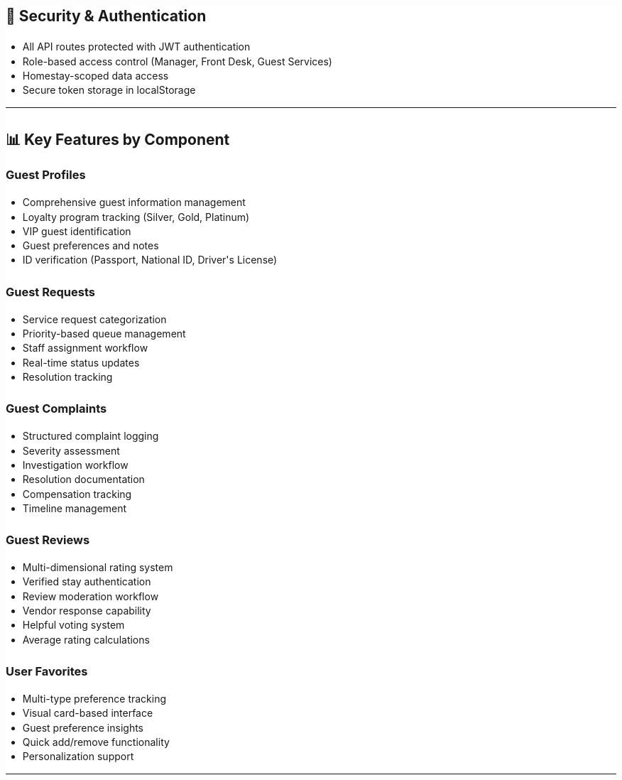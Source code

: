 
## 🔐 Security & Authentication
- All API routes protected with JWT authentication
- Role-based access control (Manager, Front Desk, Guest Services)
- Homestay-scoped data access
- Secure token storage in localStorage

---

## 📊 Key Features by Component

### Guest Profiles
- Comprehensive guest information management
- Loyalty program tracking (Silver, Gold, Platinum)
- VIP guest identification
- Guest preferences and notes
- ID verification (Passport, National ID, Driver's License)

### Guest Requests
- Service request categorization
- Priority-based queue management
- Staff assignment workflow
- Real-time status updates
- Resolution tracking

### Guest Complaints
- Structured complaint logging
- Severity assessment
- Investigation workflow
- Resolution documentation
- Compensation tracking
- Timeline management

### Guest Reviews
- Multi-dimensional rating system
- Verified stay authentication
- Review moderation workflow
- Vendor response capability
- Helpful voting system
- Average rating calculations

### User Favorites
- Multi-type preference tracking
- Visual card-based interface
- Guest preference insights
- Quick add/remove functionality
- Personalization support

---
